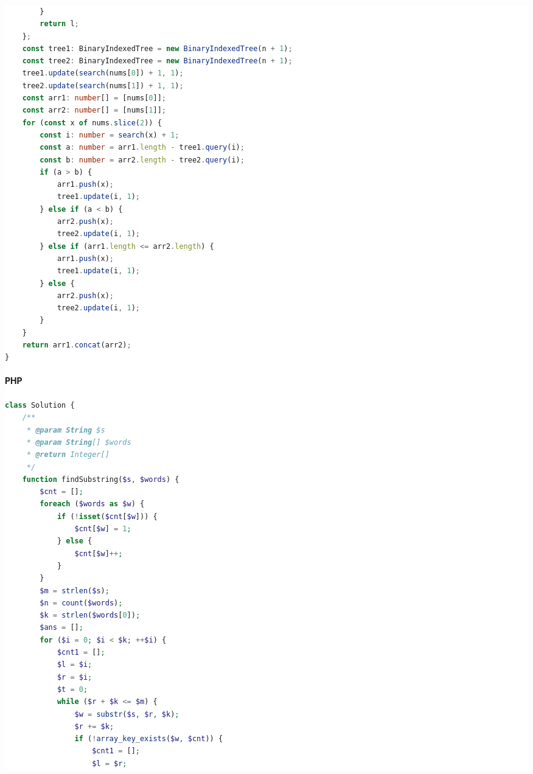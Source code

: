 ```ts
        }
        return l;
    };
    const tree1: BinaryIndexedTree = new BinaryIndexedTree(n + 1);
    const tree2: BinaryIndexedTree = new BinaryIndexedTree(n + 1);
    tree1.update(search(nums[0]) + 1, 1);
    tree2.update(search(nums[1]) + 1, 1);
    const arr1: number[] = [nums[0]];
    const arr2: number[] = [nums[1]];
    for (const x of nums.slice(2)) {
        const i: number = search(x) + 1;
        const a: number = arr1.length - tree1.query(i);
        const b: number = arr2.length - tree2.query(i);
        if (a > b) {
            arr1.push(x);
            tree1.update(i, 1);
        } else if (a < b) {
            arr2.push(x);
            tree2.update(i, 1);
        } else if (arr1.length <= arr2.length) {
            arr1.push(x);
            tree1.update(i, 1);
        } else {
            arr2.push(x);
            tree2.update(i, 1);
        }
    }
    return arr1.concat(arr2);
}
```

#### PHP

```php
class Solution {
    /**
     * @param String $s
     * @param String[] $words
     * @return Integer[]
     */
    function findSubstring($s, $words) {
        $cnt = [];
        foreach ($words as $w) {
            if (!isset($cnt[$w])) {
                $cnt[$w] = 1;
            } else {
                $cnt[$w]++;
            }
        }
        $m = strlen($s);
        $n = count($words);
        $k = strlen($words[0]);
        $ans = [];
        for ($i = 0; $i < $k; ++$i) {
            $cnt1 = [];
            $l = $i;
            $r = $i;
            $t = 0;
            while ($r + $k <= $m) {
                $w = substr($s, $r, $k);
                $r += $k;
                if (!array_key_exists($w, $cnt)) {
                    $cnt1 = [];
                    $l = $r;
```
